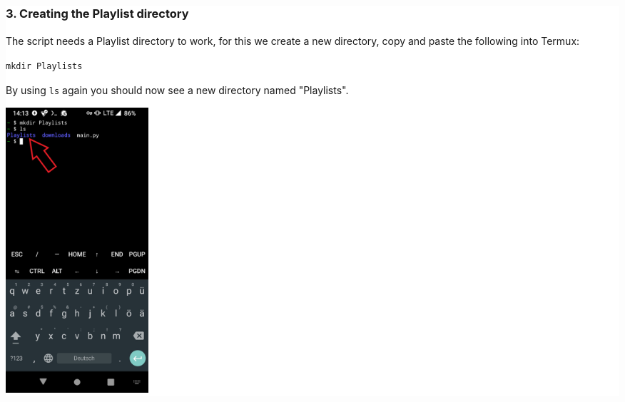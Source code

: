 ### 3. Creating the Playlist directory

The script needs a Playlist directory to work, for this we create a new directory, copy and paste the following into Termux:
```
mkdir Playlists
```
By using `ls` again you should now see a new directory named "Playlists".

<img src="android_screenshots/playlist_dir.jpg" alt="Playlist directory" width="200"/>
